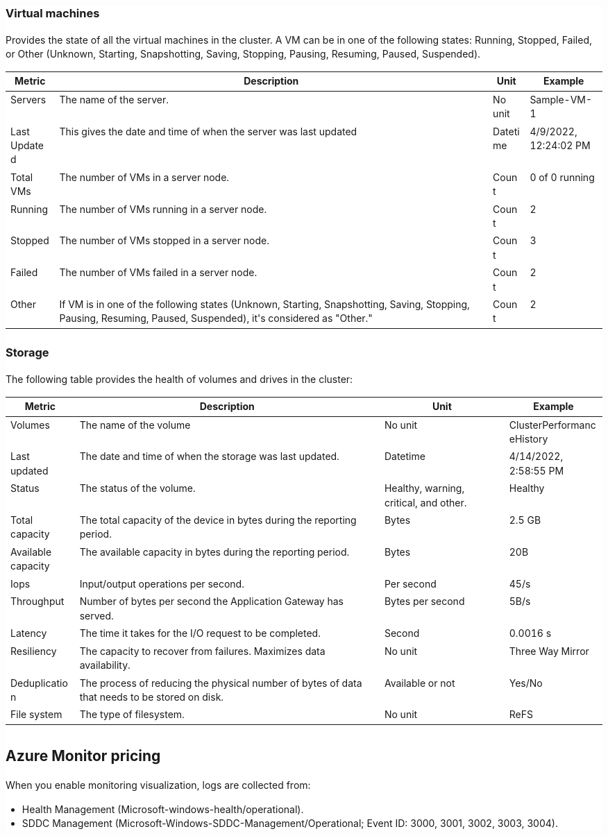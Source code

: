 ### Virtual machines

Provides the state of all the virtual machines in the cluster. A VM can be in one of the following states: Running, Stopped, Failed, or Other (Unknown, Starting, Snapshotting, Saving, Stopping, Pausing, Resuming, Paused, Suspended).

| Metric | Description | Unit | Example |
|--|--|--|--|
| Servers | The name of the server. | No unit | Sample-VM-1 |
| Last Updated | This gives the date and time of when the server was last updated | Datetime | 4/9/2022, 12:24:02 PM |
| Total VMs | The number of VMs in a server node. | Count | 0 of 0 running |
| Running | The number of VMs running in a server node. | Count | 2 |
| Stopped | The number of VMs stopped in a server node. | Count | 3 |
| Failed | The number of VMs failed in a server node. | Count | 2 |
| Other | If VM is in one of the following states (Unknown, Starting, Snapshotting, Saving, Stopping, Pausing, Resuming, Paused, Suspended), it's considered as "Other." | Count | 2 |

### Storage

The following table provides the health of volumes and drives in the cluster:

| Metric | Description | Unit | Example |
|--|--|--|--|
| Volumes | The name of the volume | No unit | ClusterPerformanceHistory |
| Last updated | The date and time of when the storage was last updated. | Datetime | 4/14/2022, 2:58:55 PM |
| Status | The status of the volume. | Healthy, warning, critical, and other. | Healthy |
| Total capacity | The total capacity of the device in bytes during the reporting period. | Bytes | 2.5 GB |
| Available capacity | The available capacity in bytes during the reporting period. | Bytes | 20B |
| Iops | Input/output operations per second. | Per second | 45/s |
| Throughput | Number of bytes per second the Application Gateway has served. | Bytes per second | 5B/s |
| Latency | The time it takes for the I/O request to be completed. | Second | 0.0016 s |
| Resiliency | The capacity to recover from failures. Maximizes data availability. | No unit | Three Way Mirror |
| Deduplication | The process of reducing the physical number of bytes of data that needs to be stored on disk. | Available or not | Yes/No |
| File system | The type of filesystem. | No unit | ReFS |

## Azure Monitor pricing

When you enable monitoring visualization, logs are collected from:

- Health Management (Microsoft-windows-health/operational).
- SDDC Management (Microsoft-Windows-SDDC-Management/Operational; Event ID: 3000, 3001, 3002, 3003, 3004).
